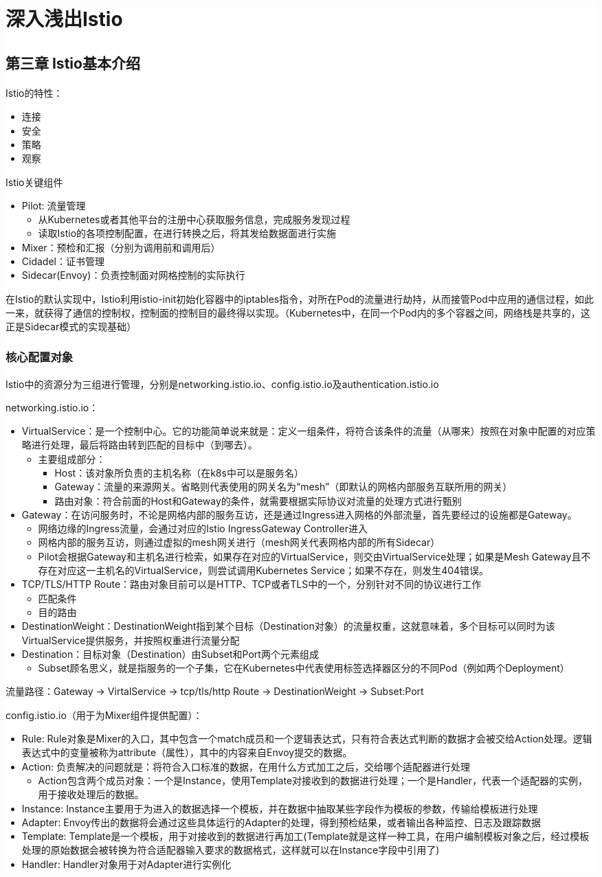 # 深入浅出Istio

## 第三章 Istio基本介绍

Istio的特性：
- 连接
- 安全
- 策略
- 观察

Istio关键组件
- Pilot: 流量管理
  - 从Kubernetes或者其他平台的注册中心获取服务信息，完成服务发现过程
  - 读取Istio的各项控制配置，在进行转换之后，将其发给数据面进行实施
- Mixer：预检和汇报（分别为调用前和调用后）
- Cidadel：证书管理
- Sidecar(Envoy)：负责控制面对网格控制的实际执行

在Istio的默认实现中，Istio利用istio-init初始化容器中的iptables指令，对所在Pod的流量进行劫持，从而接管Pod中应用的通信过程，如此一来，就获得了通信的控制权，控制面的控制目的最终得以实现。（Kubernetes中，在同一个Pod内的多个容器之间，网络栈是共享的，这正是Sidecar模式的实现基础）

### 核心配置对象

Istio中的资源分为三组进行管理，分别是networking.istio.io、config.istio.io及authentication.istio.io

networking.istio.io：
- VirtualService：是一个控制中心。它的功能简单说来就是：定义一组条件，将符合该条件的流量（从哪来）按照在对象中配置的对应策略进行处理，最后将路由转到匹配的目标中（到哪去）。
  - 主要组成部分：
    - Host：该对象所负责的主机名称（在k8s中可以是服务名）
    - Gateway：流量的来源网关。省略则代表使用的网关名为“mesh”（即默认的网格内部服务互联所用的网关）
    - 路由对象：符合前面的Host和Gateway的条件，就需要根据实际协议对流量的处理方式进行甄别
- Gateway：在访问服务时，不论是网格内部的服务互访，还是通过Ingress进入网格的外部流量，首先要经过的设施都是Gateway。
  - 网络边缘的Ingress流量，会通过对应的Istio IngressGateway Controller进入
  - 网格内部的服务互访，则通过虚拟的mesh网关进行（mesh网关代表网格内部的所有Sidecar）
  - Pilot会根据Gateway和主机名进行检索，如果存在对应的VirtualService，则交由VirtualService处理；如果是Mesh Gateway且不存在对应这一主机名的VirtualService，则尝试调用Kubernetes Service；如果不存在，则发生404错误。
- TCP/TLS/HTTP Route：路由对象目前可以是HTTP、TCP或者TLS中的一个，分别针对不同的协议进行工作
  - 匹配条件
  - 目的路由
- DestinationWeight：DestinationWeight指到某个目标（Destination对象）的流量权重，这就意味着，多个目标可以同时为该VirtualService提供服务，并按照权重进行流量分配
- Destination：目标对象（Destination）由Subset和Port两个元素组成
  - Subset顾名思义，就是指服务的一个子集，它在Kubernetes中代表使用标签选择器区分的不同Pod（例如两个Deployment）

流量路径：Gateway -> VirtalService -> tcp/tls/http Route -> DestinationWeight -> Subset:Port

config.istio.io（用于为Mixer组件提供配置）：
- Rule: Rule对象是Mixer的入口，其中包含一个match成员和一个逻辑表达式，只有符合表达式判断的数据才会被交给Action处理。逻辑表达式中的变量被称为attribute（属性），其中的内容来自Envoy提交的数据。
- Action: 负责解决的问题就是：将符合入口标准的数据，在用什么方式加工之后，交给哪个适配器进行处理
  - Action包含两个成员对象：一个是Instance，使用Template对接收到的数据进行处理；一个是Handler，代表一个适配器的实例，用于接收处理后的数据。
- Instance: Instance主要用于为进入的数据选择一个模板，并在数据中抽取某些字段作为模板的参数，传输给模板进行处理
- Adapter: Envoy传出的数据将会通过这些具体运行的Adapter的处理，得到预检结果，或者输出各种监控、日志及跟踪数据
- Template: Template是一个模板，用于对接收到的数据进行再加工(Template就是这样一种工具，在用户编制模板对象之后，经过模板处理的原始数据会被转换为符合适配器输入要求的数据格式，这样就可以在Instance字段中引用了)
- Handler: Handler对象用于对Adapter进行实例化

